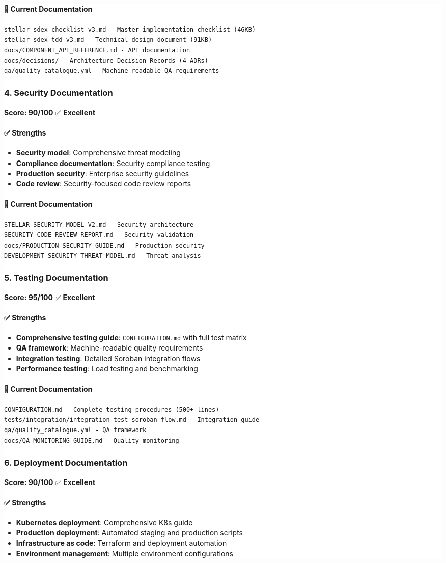 #### 📝 **Current Documentation**
```
stellar_sdex_checklist_v3.md - Master implementation checklist (46KB)
stellar_sdex_tdd_v3.md - Technical design document (91KB)
docs/COMPONENT_API_REFERENCE.md - API documentation
docs/decisions/ - Architecture Decision Records (4 ADRs)
qa/quality_catalogue.yml - Machine-readable QA requirements
```

### 4. Security Documentation
**Score: 90/100** ✅ **Excellent**

#### ✅ **Strengths**
- **Security model**: Comprehensive threat modeling
- **Compliance documentation**: Security compliance testing
- **Production security**: Enterprise security guidelines
- **Code review**: Security-focused code review reports

#### 📝 **Current Documentation**
```
STELLAR_SECURITY_MODEL_V2.md - Security architecture
SECURITY_CODE_REVIEW_REPORT.md - Security validation
docs/PRODUCTION_SECURITY_GUIDE.md - Production security
DEVELOPMENT_SECURITY_THREAT_MODEL.md - Threat analysis
```

### 5. Testing Documentation
**Score: 95/100** ✅ **Excellent**

#### ✅ **Strengths**
- **Comprehensive testing guide**: `CONFIGURATION.md` with full test matrix
- **QA framework**: Machine-readable quality requirements
- **Integration testing**: Detailed Soroban integration flows
- **Performance testing**: Load testing and benchmarking

#### 📝 **Current Documentation**
```
CONFIGURATION.md - Complete testing procedures (500+ lines)
tests/integration/integration_test_soroban_flow.md - Integration guide
qa/quality_catalogue.yml - QA framework
docs/QA_MONITORING_GUIDE.md - Quality monitoring
```

### 6. Deployment Documentation
**Score: 90/100** ✅ **Excellent**

#### ✅ **Strengths**
- **Kubernetes deployment**: Comprehensive K8s guide
- **Production deployment**: Automated staging and production scripts
- **Infrastructure as code**: Terraform and deployment automation
- **Environment management**: Multiple environment configurations
